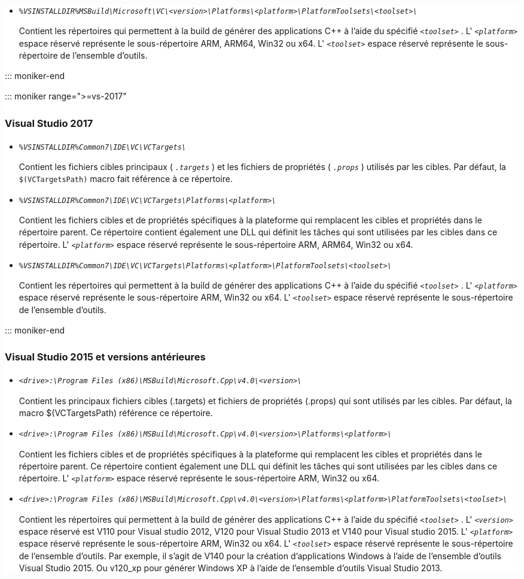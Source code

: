 - *`%VSINSTALLDIR%MSBuild\Microsoft\VC\<version>\Platforms\<platform>\PlatformToolsets\<toolset>\`*

  Contient les répertoires qui permettent à la build de générer des applications C++ à l’aide du spécifié *`<toolset>`* . L' *`<platform>`* espace réservé représente le sous-répertoire ARM, ARM64, Win32 ou x64. L' *`<toolset>`* espace réservé représente le sous-répertoire de l’ensemble d’outils.

::: moniker-end

::: moniker range=">=vs-2017"

### <a name="visual-studio-2017"></a>Visual Studio 2017

- *`%VSINSTALLDIR%Common7\IDE\VC\VCTargets\`*

  Contient les fichiers cibles principaux ( *`.targets`* ) et les fichiers de propriétés ( *`.props`* ) utilisés par les cibles. Par défaut, la `$(VCTargetsPath)` macro fait référence à ce répertoire.

- *`%VSINSTALLDIR%Common7\IDE\VC\VCTargets\Platforms\<platform>\`*

  Contient les fichiers cibles et de propriétés spécifiques à la plateforme qui remplacent les cibles et propriétés dans le répertoire parent. Ce répertoire contient également une DLL qui définit les tâches qui sont utilisées par les cibles dans ce répertoire. L' *`<platform>`* espace réservé représente le sous-répertoire ARM, ARM64, Win32 ou x64.

- *`%VSINSTALLDIR%Common7\IDE\VC\VCTargets\Platforms\<platform>\PlatformToolsets\<toolset>\`*

  Contient les répertoires qui permettent à la build de générer des applications C++ à l’aide du spécifié *`<toolset>`* . L' *`<platform>`* espace réservé représente le sous-répertoire ARM, Win32 ou x64. L' *`<toolset>`* espace réservé représente le sous-répertoire de l’ensemble d’outils.

::: moniker-end

### <a name="visual-studio-2015-and-earlier"></a>Visual Studio 2015 et versions antérieures

- *`<drive>:\Program Files (x86)\MSBuild\Microsoft.Cpp\v4.0\<version>\`*

  Contient les principaux fichiers cibles (.targets) et fichiers de propriétés (.props) qui sont utilisés par les cibles. Par défaut, la macro $(VCTargetsPath) référence ce répertoire.

- *`<drive>:\Program Files (x86)\MSBuild\Microsoft.Cpp\v4.0\<version>\Platforms\<platform>\`*

  Contient les fichiers cibles et de propriétés spécifiques à la plateforme qui remplacent les cibles et propriétés dans le répertoire parent. Ce répertoire contient également une DLL qui définit les tâches qui sont utilisées par les cibles dans ce répertoire. L' *`<platform>`* espace réservé représente le sous-répertoire ARM, Win32 ou x64.

- *`<drive>:\Program Files (x86)\MSBuild\Microsoft.Cpp\v4.0\<version>\Platforms\<platform>\PlatformToolsets\<toolset>\`*

  Contient les répertoires qui permettent à la build de générer des applications C++ à l’aide du spécifié *`<toolset>`* . L' *`<version>`* espace réservé est V110 pour Visual studio 2012, V120 pour Visual Studio 2013 et V140 pour Visual studio 2015. L' *`<platform>`* espace réservé représente le sous-répertoire ARM, Win32 ou x64. L' *`<toolset>`* espace réservé représente le sous-répertoire de l’ensemble d’outils. Par exemple, il s’agit de V140 pour la création d’applications Windows à l’aide de l’ensemble d’outils Visual Studio 2015. Ou v120_xp pour générer Windows XP à l’aide de l’ensemble d’outils Visual Studio 2013.
